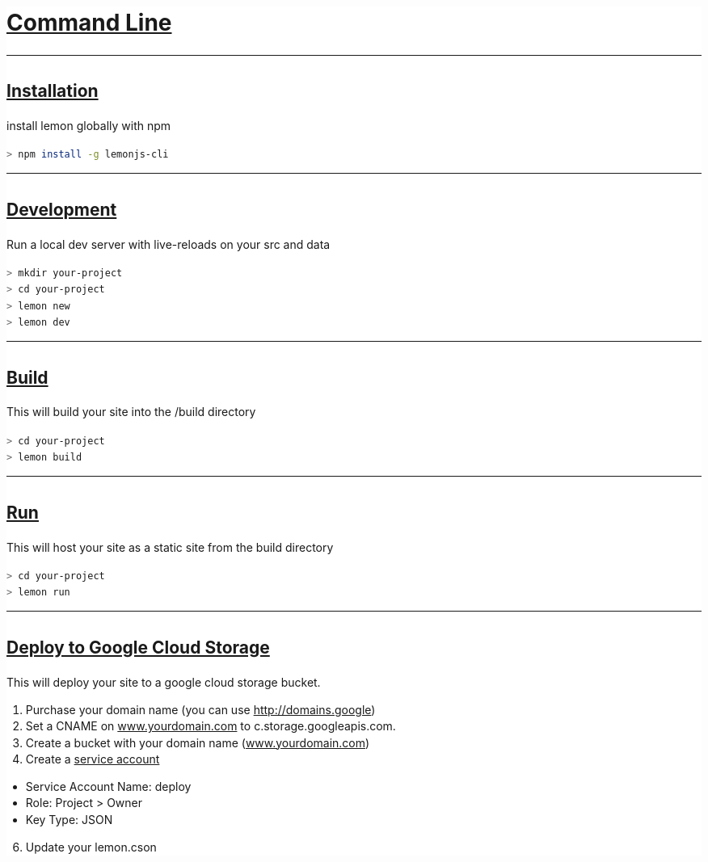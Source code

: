 
# [Command Line](/en/how-to?q=cli)

---

## [Installation](/en/how-to?q=install)
install lemon globally with npm

```bash
> npm install -g lemonjs-cli
```

---

## [Development](/en/how-to?q=dev)
Run a local dev server with live-reloads on your src and data

```bash
> mkdir your-project
> cd your-project
> lemon new
> lemon dev
```

---

## [Build](/en/how-to?q=build)
This will build your site into the /build directory

```bash
> cd your-project
> lemon build
```

---

## [Run](/en/how-to?q=run)
This will host your site as a static site from the build directory

```bash
> cd your-project
> lemon run
```

---

## [Deploy to Google Cloud Storage](/en/how-to?q=deploy-gcs)
This will deploy your site to a google cloud storage bucket.

1. Purchase your domain name (you can use http://domains.google)
2. Set a CNAME on www.yourdomain.com to c.storage.googleapis.com.
3. Create a bucket with your domain name (www.yourdomain.com)
4. Create a [service account](https://console.cloud.google.com/apis/credentials/serviceaccountkey?_ga=2.170375971.-221606834.1526762983&_gac=1.149573188.1527023101.CjwKCAjw_47YBRBxEiwAYuKdw_SdGVmJAeAppEfMfinv6bvP3RQ7DLeIXKxYRWsZJk0R8I2bqvlJQBoCK2UQAvD_BwE)
  - Service Account Name: deploy
  - Role: Project > Owner
  - Key Type: JSON
6. Update your lemon.cson

